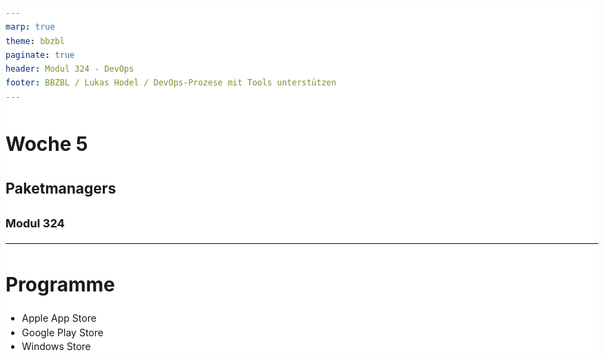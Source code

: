 ```yaml
---
marp: true
theme: bbzbl
paginate: true
header: Modul 324 - DevOps
footer: BBZBL / Lukas Hodel / DevOps-Prozese mit Tools unterstützen
---
```




# Woche 5

## Paketmanagers

### Modul 324

---

# Programme

- Apple App Store
- Google Play Store
- Windows Store
